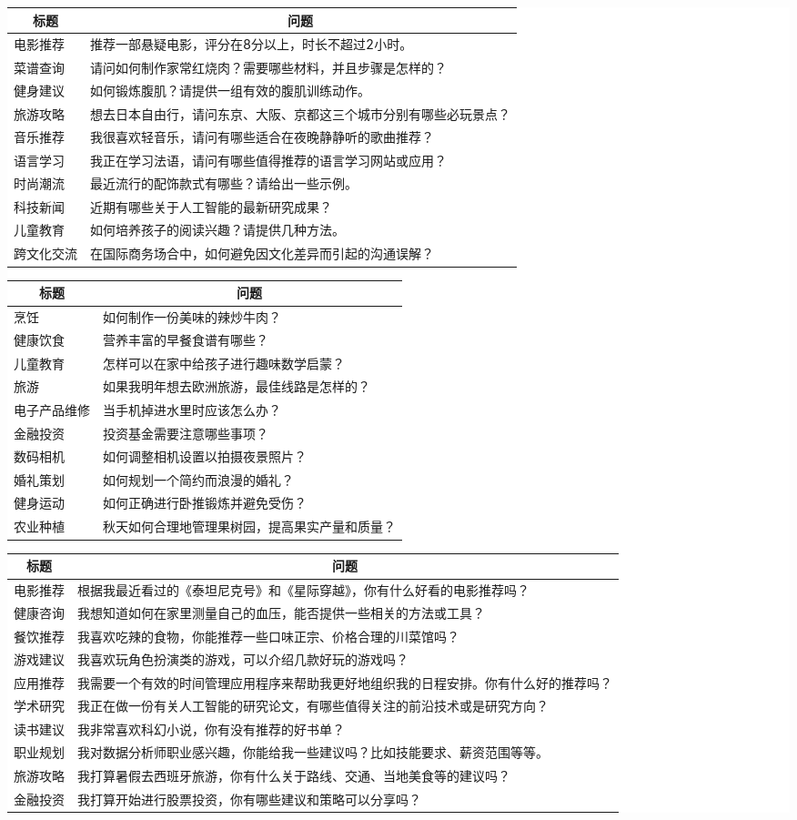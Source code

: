| 标题 | 问题 |
| --- | --- |
| 电影推荐 | 推荐一部悬疑电影，评分在8分以上，时长不超过2小时。|
| 菜谱查询 | 请问如何制作家常红烧肉？需要哪些材料，并且步骤是怎样的？ |
| 健身建议 | 如何锻炼腹肌？请提供一组有效的腹肌训练动作。|
| 旅游攻略 | 想去日本自由行，请问东京、大阪、京都这三个城市分别有哪些必玩景点？|
| 音乐推荐 | 我很喜欢轻音乐，请问有哪些适合在夜晚静静听的歌曲推荐？ |
| 语言学习 | 我正在学习法语，请问有哪些值得推荐的语言学习网站或应用？ |
| 时尚潮流 | 最近流行的配饰款式有哪些？请给出一些示例。 |
| 科技新闻 | 近期有哪些关于人工智能的最新研究成果？ |
| 儿童教育 | 如何培养孩子的阅读兴趣？请提供几种方法。 |
| 跨文化交流 | 在国际商务场合中，如何避免因文化差异而引起的沟通误解？ |

| 标题                        | 问题                                                         |
| --------------------------- | ------------------------------------------------------------ |
| 烹饪                       | 如何制作一份美味的辣炒牛肉？                                  |
| 健康饮食                   | 营养丰富的早餐食谱有哪些？                                    |
| 儿童教育                   | 怎样可以在家中给孩子进行趣味数学启蒙？                        |
| 旅游                       | 如果我明年想去欧洲旅游，最佳线路是怎样的？                    |
| 电子产品维修             | 当手机掉进水里时应该怎么办？                                  |
| 金融投资                   | 投资基金需要注意哪些事项？                                    |
| 数码相机                   | 如何调整相机设置以拍摄夜景照片？                              |
| 婚礼策划                   | 如何规划一个简约而浪漫的婚礼？                                |
| 健身运动                   | 如何正确进行卧推锻炼并避免受伤？                              |
| 农业种植                   | 秋天如何合理地管理果树园，提高果实产量和质量？                |

| 标题 | 问题 |
| --- | --- |
| 电影推荐 | 根据我最近看过的《泰坦尼克号》和《星际穿越》，你有什么好看的电影推荐吗？ |
| 健康咨询 | 我想知道如何在家里测量自己的血压，能否提供一些相关的方法或工具？ |
| 餐饮推荐 | 我喜欢吃辣的食物，你能推荐一些口味正宗、价格合理的川菜馆吗？ |
| 游戏建议 | 我喜欢玩角色扮演类的游戏，可以介绍几款好玩的游戏吗？ |
| 应用推荐 | 我需要一个有效的时间管理应用程序来帮助我更好地组织我的日程安排。你有什么好的推荐吗？ |
| 学术研究 | 我正在做一份有关人工智能的研究论文，有哪些值得关注的前沿技术或是研究方向？ |
| 读书建议 | 我非常喜欢科幻小说，你有没有推荐的好书单？ |
| 职业规划 | 我对数据分析师职业感兴趣，你能给我一些建议吗？比如技能要求、薪资范围等等。 |
| 旅游攻略 | 我打算暑假去西班牙旅游，你有什么关于路线、交通、当地美食等的建议吗？ |
| 金融投资 | 我打算开始进行股票投资，你有哪些建议和策略可以分享吗？ |
